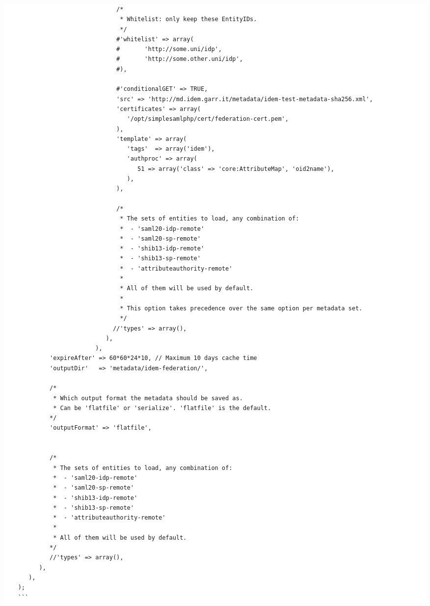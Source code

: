                                     /*
                                     * Whitelist: only keep these EntityIDs.
                                     */
                                    #'whitelist' => array(
                                    #       'http://some.uni/idp',
                                    #       'http://some.other.uni/idp',
                                    #),

                                    #'conditionalGET' => TRUE,
                                    'src' => 'http://md.idem.garr.it/metadata/idem-test-metadata-sha256.xml',
                                    'certificates' => array(
                                       '/opt/simplesamlphp/cert/federation-cert.pem',
                                    ),
                                    'template' => array(
                                       'tags'  => array('idem'),
                                       'authproc' => array(
                                          51 => array('class' => 'core:AttributeMap', 'oid2name'),
                                       ),
                                    ),

                                    /*
                                     * The sets of entities to load, any combination of:
                                     *  - 'saml20-idp-remote'
                                     *  - 'saml20-sp-remote'
                                     *  - 'shib13-idp-remote'
                                     *  - 'shib13-sp-remote'
                                     *  - 'attributeauthority-remote'
                                     *
                                     * All of them will be used by default.
                                     *
                                     * This option takes precedence over the same option per metadata set.
                                     */
                                   //'types' => array(),
                                 ),
                              ),
                 'expireAfter' => 60*60*24*10, // Maximum 10 days cache time
                 'outputDir'   => 'metadata/idem-federation/',

                 /*
                  * Which output format the metadata should be saved as.
                  * Can be 'flatfile' or 'serialize'. 'flatfile' is the default.
                 */
                 'outputFormat' => 'flatfile',


                 /*
                  * The sets of entities to load, any combination of:
                  *  - 'saml20-idp-remote'
                  *  - 'saml20-sp-remote'
                  *  - 'shib13-idp-remote'
                  *  - 'shib13-sp-remote'
                  *  - 'attributeauthority-remote'
                  *
                  * All of them will be used by default.
                 */
                 //'types' => array(),
              ),
           ),
        );
        ```
